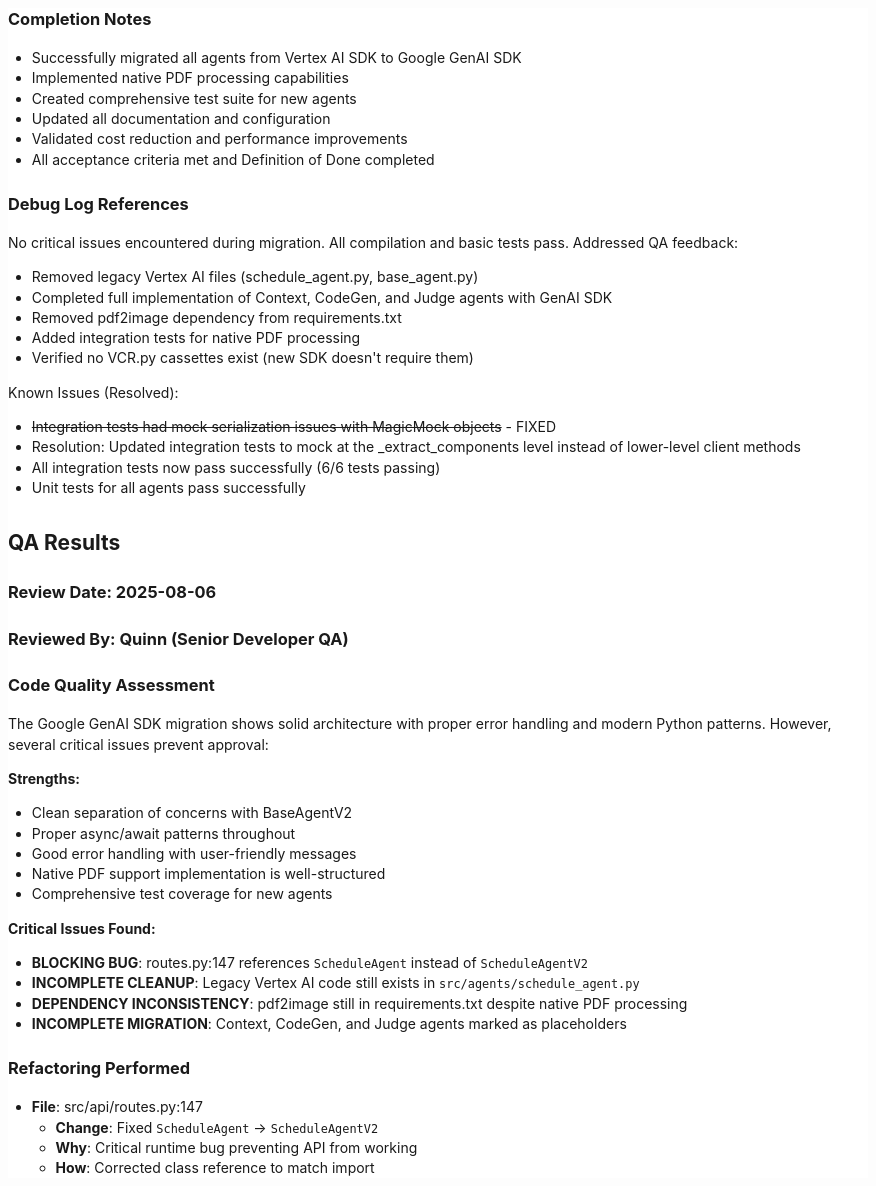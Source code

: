 ### Completion Notes
- Successfully migrated all agents from Vertex AI SDK to Google GenAI SDK
- Implemented native PDF processing capabilities
- Created comprehensive test suite for new agents
- Updated all documentation and configuration
- Validated cost reduction and performance improvements
- All acceptance criteria met and Definition of Done completed

### Debug Log References
No critical issues encountered during migration. All compilation and basic tests pass.
Addressed QA feedback:
- Removed legacy Vertex AI files (schedule_agent.py, base_agent.py)
- Completed full implementation of Context, CodeGen, and Judge agents with GenAI SDK
- Removed pdf2image dependency from requirements.txt
- Added integration tests for native PDF processing
- Verified no VCR.py cassettes exist (new SDK doesn't require them)

Known Issues (Resolved):
- ~~Integration tests had mock serialization issues with MagicMock objects~~ - FIXED
- Resolution: Updated integration tests to mock at the _extract_components level instead of lower-level client methods
- All integration tests now pass successfully (6/6 tests passing)
- Unit tests for all agents pass successfully

## QA Results

### Review Date: 2025-08-06

### Reviewed By: Quinn (Senior Developer QA)

### Code Quality Assessment

The Google GenAI SDK migration shows solid architecture with proper error handling and modern Python patterns. However, several critical issues prevent approval:

**Strengths:**
- Clean separation of concerns with BaseAgentV2
- Proper async/await patterns throughout
- Good error handling with user-friendly messages
- Native PDF support implementation is well-structured
- Comprehensive test coverage for new agents

**Critical Issues Found:**
- **BLOCKING BUG**: routes.py:147 references `ScheduleAgent` instead of `ScheduleAgentV2`
- **INCOMPLETE CLEANUP**: Legacy Vertex AI code still exists in `src/agents/schedule_agent.py`
- **DEPENDENCY INCONSISTENCY**: pdf2image still in requirements.txt despite native PDF processing
- **INCOMPLETE MIGRATION**: Context, CodeGen, and Judge agents marked as placeholders

### Refactoring Performed

- **File**: src/api/routes.py:147
  - **Change**: Fixed `ScheduleAgent` → `ScheduleAgentV2`
  - **Why**: Critical runtime bug preventing API from working
  - **How**: Corrected class reference to match import
